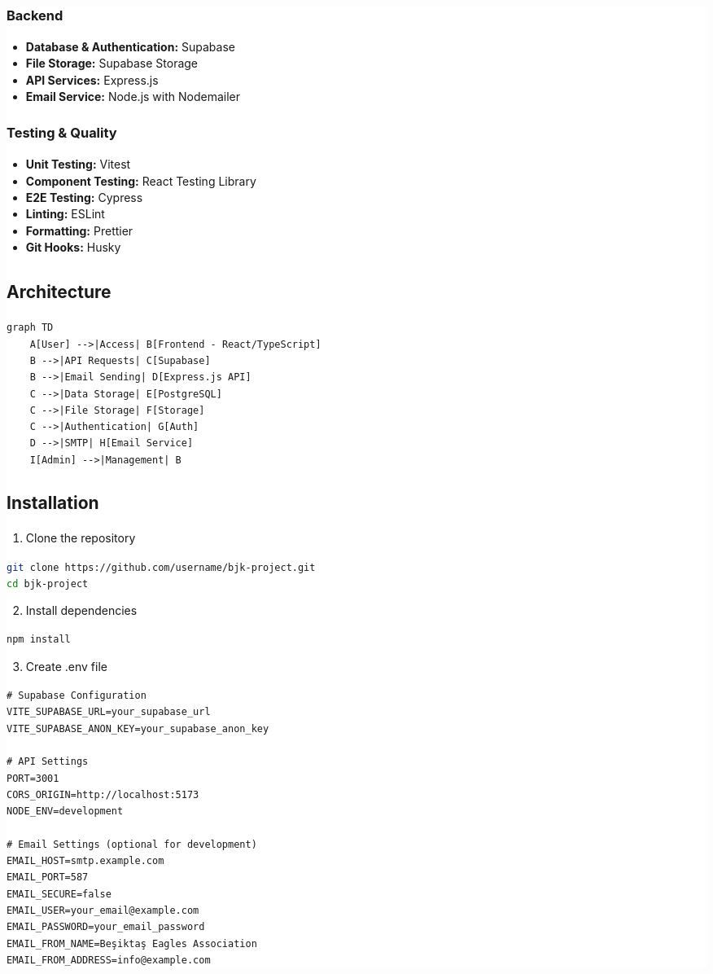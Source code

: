 ### Backend
- **Database & Authentication:** Supabase
- **File Storage:** Supabase Storage
- **API Services:** Express.js
- **Email Service:** Node.js with Nodemailer

### Testing & Quality
- **Unit Testing:** Vitest
- **Component Testing:** React Testing Library
- **E2E Testing:** Cypress
- **Linting:** ESLint
- **Formatting:** Prettier
- **Git Hooks:** Husky

## Architecture

```mermaid
graph TD
    A[User] -->|Access| B[Frontend - React/TypeScript]
    B -->|API Requests| C[Supabase]
    B -->|Email Sending| D[Express.js API]
    C -->|Data Storage| E[PostgreSQL]
    C -->|File Storage| F[Storage]
    C -->|Authentication| G[Auth]
    D -->|SMTP| H[Email Service]
    I[Admin] -->|Management| B
```

## Installation

1. Clone the repository
```bash
git clone https://github.com/username/bjk-project.git
cd bjk-project
```

2. Install dependencies
```bash
npm install
```

3. Create .env file
```
# Supabase Configuration
VITE_SUPABASE_URL=your_supabase_url
VITE_SUPABASE_ANON_KEY=your_supabase_anon_key

# API Settings
PORT=3001
CORS_ORIGIN=http://localhost:5173
NODE_ENV=development

# Email Settings (optional for development)
EMAIL_HOST=smtp.example.com
EMAIL_PORT=587
EMAIL_SECURE=false
EMAIL_USER=your_email@example.com
EMAIL_PASSWORD=your_email_password
EMAIL_FROM_NAME=Beşiktaş Eagles Association
EMAIL_FROM_ADDRESS=info@example.com
```
